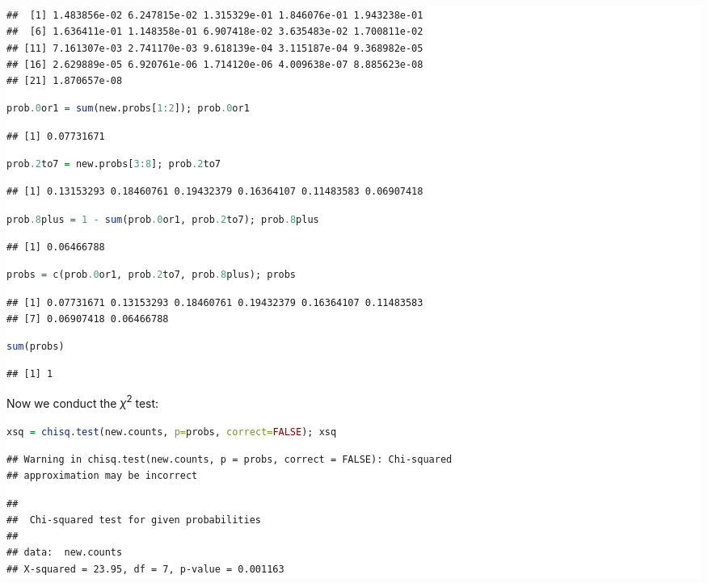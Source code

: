 ```
##  [1] 1.483856e-02 6.247815e-02 1.315329e-01 1.846076e-01 1.943238e-01
##  [6] 1.636411e-01 1.148358e-01 6.907418e-02 3.635483e-02 1.700811e-02
## [11] 7.161307e-03 2.741170e-03 9.618139e-04 3.115187e-04 9.368982e-05
## [16] 2.629889e-05 6.920761e-06 1.714120e-06 4.009638e-07 8.885623e-08
## [21] 1.870657e-08
```

```r
prob.0or1 = sum(new.probs[1:2]); prob.0or1
```

```
## [1] 0.07731671
```

```r
prob.2to7 = new.probs[3:8]; prob.2to7
```

```
## [1] 0.13153293 0.18460761 0.19432379 0.16364107 0.11483583 0.06907418
```

```r
prob.8plus = 1 - sum(prob.0or1, prob.2to7); prob.8plus
```

```
## [1] 0.06466788
```

```r
probs = c(prob.0or1, prob.2to7, prob.8plus); probs
```

```
## [1] 0.07731671 0.13153293 0.18460761 0.19432379 0.16364107 0.11483583
## [7] 0.06907418 0.06466788
```

```r
sum(probs)
```

```
## [1] 1
```

Now we conduct the $\chi^2$ test:

```r
xsq = chisq.test(new.counts, p=probs, correct=FALSE); xsq
```

```
## Warning in chisq.test(new.counts, p = probs, correct = FALSE): Chi-squared
## approximation may be incorrect
```

```
## 
## 	Chi-squared test for given probabilities
## 
## data:  new.counts
## X-squared = 23.95, df = 7, p-value = 0.001163
```

